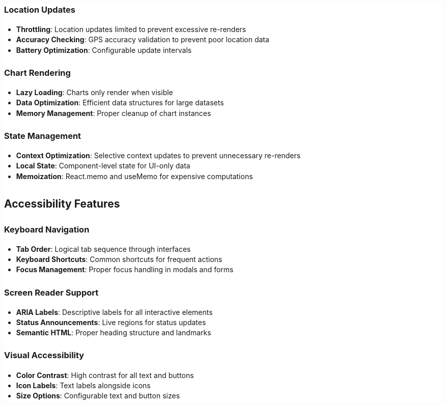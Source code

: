 ### Location Updates
- **Throttling**: Location updates limited to prevent excessive re-renders
- **Accuracy Checking**: GPS accuracy validation to prevent poor location data
- **Battery Optimization**: Configurable update intervals

### Chart Rendering
- **Lazy Loading**: Charts only render when visible
- **Data Optimization**: Efficient data structures for large datasets
- **Memory Management**: Proper cleanup of chart instances

### State Management
- **Context Optimization**: Selective context updates to prevent unnecessary re-renders
- **Local State**: Component-level state for UI-only data
- **Memoization**: React.memo and useMemo for expensive computations

## Accessibility Features

### Keyboard Navigation
- **Tab Order**: Logical tab sequence through interfaces
- **Keyboard Shortcuts**: Common shortcuts for frequent actions
- **Focus Management**: Proper focus handling in modals and forms

### Screen Reader Support
- **ARIA Labels**: Descriptive labels for all interactive elements
- **Status Announcements**: Live regions for status updates
- **Semantic HTML**: Proper heading structure and landmarks

### Visual Accessibility
- **Color Contrast**: High contrast for all text and buttons
- **Icon Labels**: Text labels alongside icons
- **Size Options**: Configurable text and button sizes

